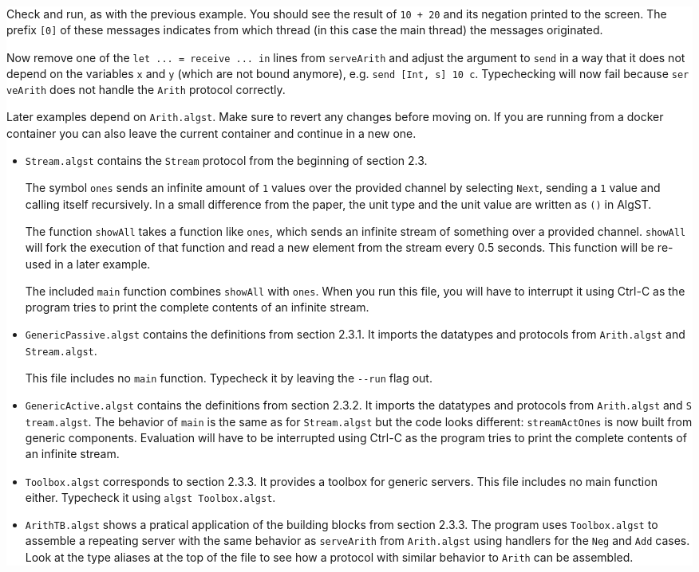   Check and run, as with the previous example. You should see the result of
  `10 + 20` and its negation printed to the screen. The prefix `[0]` of these
  messages indicates from which thread (in this case the main thread) the
  messages originated.

  Now remove one of the `let ... = receive ... in` lines from `serveArith` and
  adjust the argument to `send` in a way that it does not depend on the
  variables `x` and `y` (which are not bound anymore), e.g. `send [Int, s] 10 c`.
  Typechecking will now fail because `serveArith` does not handle the `Arith`
  protocol correctly.

  Later examples depend on `Arith.algst`. Make sure to revert any changes
  before moving on. If you are running from a docker container you can also
  leave the current container and continue in a new one.

* `Stream.algst` contains the `Stream` protocol from the beginning of
  section 2.3.

  The symbol `ones` sends an infinite amount of `1` values over the provided
  channel by selecting `Next`, sending a `1` value and calling itself
  recursively. In a small difference from the paper, the unit type and the unit
  value are written as `()` in AlgST.

  The function `showAll` takes a function like `ones`, which sends an infinite
  stream of something over a provided channel. `showAll` will fork the
  execution of that function and read a new element from the stream every 0.5
  seconds. This function will be re-used in a later example.

  The included `main` function combines `showAll` with `ones`. When you run
  this file, you will have to interrupt it using Ctrl-C as the program tries to
  print the complete contents of an infinite stream.

* `GenericPassive.algst` contains the definitions from section 2.3.1. It
  imports the datatypes and protocols from `Arith.algst` and `Stream.algst`.

  This file includes no `main` function. Typecheck it by leaving the `--run`
  flag out.

* `GenericActive.algst` contains the definitions from section 2.3.2. It imports
  the datatypes and protocols from `Arith.algst` and `Stream.algst`. The
  behavior of `main` is the same as for `Stream.algst` but the code looks
  different: `streamActOnes` is now built from generic components. Evaluation
  will have to be interrupted using Ctrl-C as the program tries to print
  the complete contents of an infinite stream.

* `Toolbox.algst` corresponds to section 2.3.3. It provides a toolbox for
  generic servers. This file includes no main function either. Typecheck it
  using `algst Toolbox.algst`.

* `ArithTB.algst` shows a pratical application of the building blocks from
  section 2.3.3. The program uses `Toolbox.algst` to assemble a repeating
  server with the same behavior as `serveArith` from `Arith.algst` using
  handlers for the `Neg` and `Add` cases. Look at the type aliases at the top
  of the file to see how a protocol with similar behavior to `Arith` can be
  assembled.


[paper-doi]: https://doi.org/10.1145/3591277